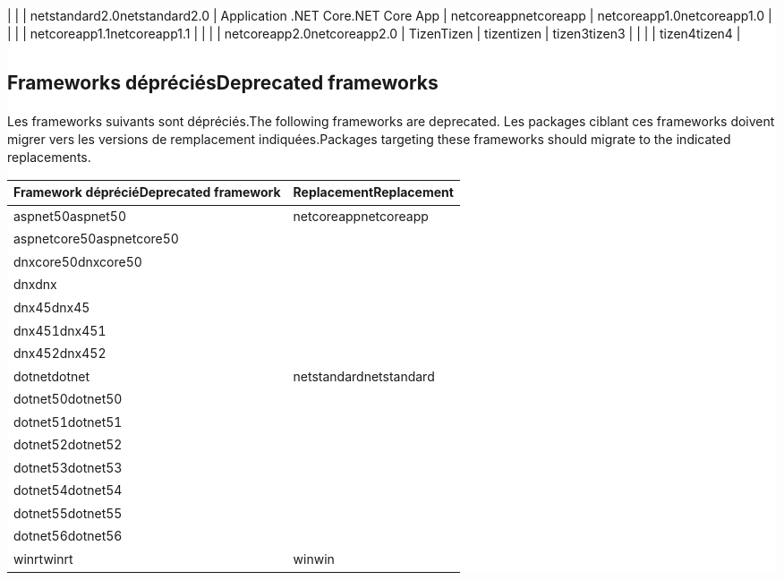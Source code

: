 | | | <span data-ttu-id="33e8d-177">netstandard2.0</span><span class="sxs-lookup"><span data-stu-id="33e8d-177">netstandard2.0</span></span> |
<span data-ttu-id="33e8d-178">Application .NET Core</span><span class="sxs-lookup"><span data-stu-id="33e8d-178">.NET Core App</span></span> | <span data-ttu-id="33e8d-179">netcoreapp</span><span class="sxs-lookup"><span data-stu-id="33e8d-179">netcoreapp</span></span> | <span data-ttu-id="33e8d-180">netcoreapp1.0</span><span class="sxs-lookup"><span data-stu-id="33e8d-180">netcoreapp1.0</span></span> |
| | | <span data-ttu-id="33e8d-181">netcoreapp1.1</span><span class="sxs-lookup"><span data-stu-id="33e8d-181">netcoreapp1.1</span></span> |
| | | <span data-ttu-id="33e8d-182">netcoreapp2.0</span><span class="sxs-lookup"><span data-stu-id="33e8d-182">netcoreapp2.0</span></span> |
<span data-ttu-id="33e8d-183">Tizen</span><span class="sxs-lookup"><span data-stu-id="33e8d-183">Tizen</span></span> | <span data-ttu-id="33e8d-184">tizen</span><span class="sxs-lookup"><span data-stu-id="33e8d-184">tizen</span></span> | <span data-ttu-id="33e8d-185">tizen3</span><span class="sxs-lookup"><span data-stu-id="33e8d-185">tizen3</span></span> |
| | | <span data-ttu-id="33e8d-186">tizen4</span><span class="sxs-lookup"><span data-stu-id="33e8d-186">tizen4</span></span> |

## <a name="deprecated-frameworks"></a><span data-ttu-id="33e8d-187">Frameworks dépréciés</span><span class="sxs-lookup"><span data-stu-id="33e8d-187">Deprecated frameworks</span></span>
<span data-ttu-id="33e8d-188">Les frameworks suivants sont dépréciés.</span><span class="sxs-lookup"><span data-stu-id="33e8d-188">The following frameworks are deprecated.</span></span> <span data-ttu-id="33e8d-189">Les packages ciblant ces frameworks doivent migrer vers les versions de remplacement indiquées.</span><span class="sxs-lookup"><span data-stu-id="33e8d-189">Packages targeting these frameworks should migrate to the indicated replacements.</span></span>

| <span data-ttu-id="33e8d-190">Framework déprécié</span><span class="sxs-lookup"><span data-stu-id="33e8d-190">Deprecated framework</span></span> | <span data-ttu-id="33e8d-191">Replacement</span><span class="sxs-lookup"><span data-stu-id="33e8d-191">Replacement</span></span>
| --- | ---
| <span data-ttu-id="33e8d-192">aspnet50</span><span class="sxs-lookup"><span data-stu-id="33e8d-192">aspnet50</span></span> | <span data-ttu-id="33e8d-193">netcoreapp</span><span class="sxs-lookup"><span data-stu-id="33e8d-193">netcoreapp</span></span> |
| <span data-ttu-id="33e8d-194">aspnetcore50</span><span class="sxs-lookup"><span data-stu-id="33e8d-194">aspnetcore50</span></span> |
| <span data-ttu-id="33e8d-195">dnxcore50</span><span class="sxs-lookup"><span data-stu-id="33e8d-195">dnxcore50</span></span> |
| <span data-ttu-id="33e8d-196">dnx</span><span class="sxs-lookup"><span data-stu-id="33e8d-196">dnx</span></span> |
| <span data-ttu-id="33e8d-197">dnx45</span><span class="sxs-lookup"><span data-stu-id="33e8d-197">dnx45</span></span> |
| <span data-ttu-id="33e8d-198">dnx451</span><span class="sxs-lookup"><span data-stu-id="33e8d-198">dnx451</span></span> |
| <span data-ttu-id="33e8d-199">dnx452</span><span class="sxs-lookup"><span data-stu-id="33e8d-199">dnx452</span></span> |
| <span data-ttu-id="33e8d-200">dotnet</span><span class="sxs-lookup"><span data-stu-id="33e8d-200">dotnet</span></span> | <span data-ttu-id="33e8d-201">netstandard</span><span class="sxs-lookup"><span data-stu-id="33e8d-201">netstandard</span></span> |
| <span data-ttu-id="33e8d-202">dotnet50</span><span class="sxs-lookup"><span data-stu-id="33e8d-202">dotnet50</span></span> | |
| <span data-ttu-id="33e8d-203">dotnet51</span><span class="sxs-lookup"><span data-stu-id="33e8d-203">dotnet51</span></span> | |
| <span data-ttu-id="33e8d-204">dotnet52</span><span class="sxs-lookup"><span data-stu-id="33e8d-204">dotnet52</span></span> | |
| <span data-ttu-id="33e8d-205">dotnet53</span><span class="sxs-lookup"><span data-stu-id="33e8d-205">dotnet53</span></span> | |
| <span data-ttu-id="33e8d-206">dotnet54</span><span class="sxs-lookup"><span data-stu-id="33e8d-206">dotnet54</span></span> | |
| <span data-ttu-id="33e8d-207">dotnet55</span><span class="sxs-lookup"><span data-stu-id="33e8d-207">dotnet55</span></span> | |
| <span data-ttu-id="33e8d-208">dotnet56</span><span class="sxs-lookup"><span data-stu-id="33e8d-208">dotnet56</span></span> | |
| <span data-ttu-id="33e8d-209">winrt</span><span class="sxs-lookup"><span data-stu-id="33e8d-209">winrt</span></span> | <span data-ttu-id="33e8d-210">win</span><span class="sxs-lookup"><span data-stu-id="33e8d-210">win</span></span> |
